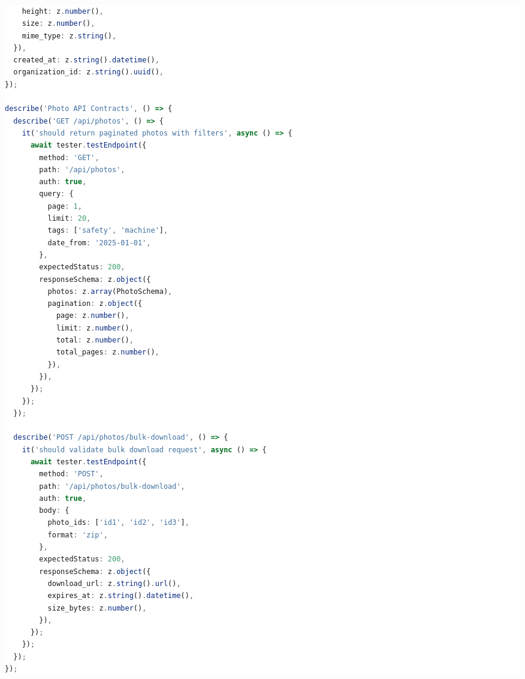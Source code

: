 ```typescript
    height: z.number(),
    size: z.number(),
    mime_type: z.string(),
  }),
  created_at: z.string().datetime(),
  organization_id: z.string().uuid(),
});

describe('Photo API Contracts', () => {
  describe('GET /api/photos', () => {
    it('should return paginated photos with filters', async () => {
      await tester.testEndpoint({
        method: 'GET',
        path: '/api/photos',
        auth: true,
        query: {
          page: 1,
          limit: 20,
          tags: ['safety', 'machine'],
          date_from: '2025-01-01',
        },
        expectedStatus: 200,
        responseSchema: z.object({
          photos: z.array(PhotoSchema),
          pagination: z.object({
            page: z.number(),
            limit: z.number(),
            total: z.number(),
            total_pages: z.number(),
          }),
        }),
      });
    });
  });
  
  describe('POST /api/photos/bulk-download', () => {
    it('should validate bulk download request', async () => {
      await tester.testEndpoint({
        method: 'POST',
        path: '/api/photos/bulk-download',
        auth: true,
        body: {
          photo_ids: ['id1', 'id2', 'id3'],
          format: 'zip',
        },
        expectedStatus: 200,
        responseSchema: z.object({
          download_url: z.string().url(),
          expires_at: z.string().datetime(),
          size_bytes: z.number(),
        }),
      });
    });
  });
});
```
